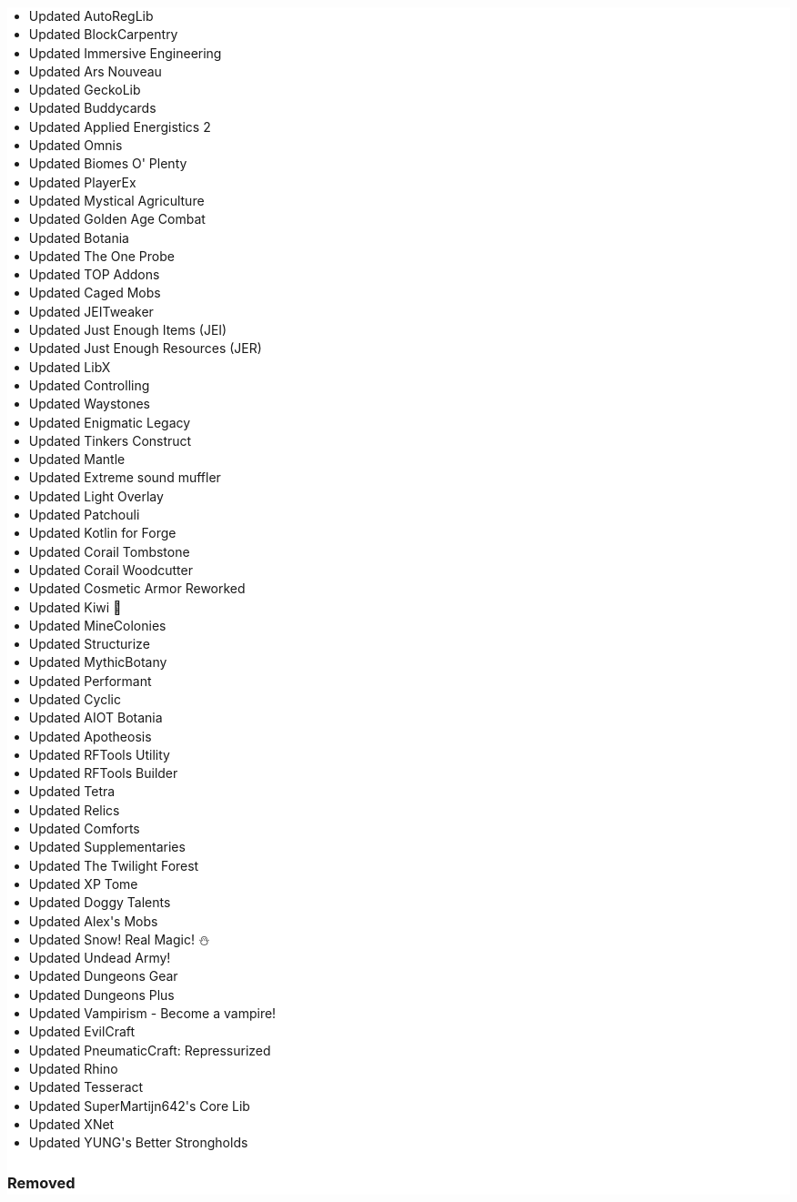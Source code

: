 - Updated AutoRegLib
- Updated BlockCarpentry
- Updated Immersive Engineering
- Updated Ars Nouveau
- Updated GeckoLib
- Updated Buddycards
- Updated Applied Energistics 2
- Updated Omnis
- Updated Biomes O' Plenty
- Updated PlayerEx
- Updated Mystical Agriculture
- Updated Golden Age Combat
- Updated Botania
- Updated The One Probe
- Updated TOP Addons
- Updated Caged Mobs
- Updated JEITweaker
- Updated Just Enough Items (JEI)
- Updated Just Enough Resources (JER)
- Updated LibX
- Updated Controlling
- Updated Waystones
- Updated Enigmatic Legacy
- Updated Tinkers Construct
- Updated Mantle
- Updated Extreme sound muffler
- Updated Light Overlay
- Updated Patchouli
- Updated Kotlin for Forge
- Updated Corail Tombstone
- Updated Corail Woodcutter
- Updated Cosmetic Armor Reworked
- Updated Kiwi 🥝
- Updated MineColonies
- Updated Structurize
- Updated MythicBotany
- Updated Performant
- Updated Cyclic
- Updated AIOT Botania
- Updated Apotheosis
- Updated RFTools Utility
- Updated RFTools Builder
- Updated Tetra
- Updated Relics
- Updated Comforts
- Updated Supplementaries
- Updated The Twilight Forest
- Updated XP Tome
- Updated Doggy Talents
- Updated Alex's Mobs
- Updated Snow! Real Magic! ⛄
- Updated Undead Army!
- Updated Dungeons Gear
- Updated Dungeons Plus
- Updated Vampirism - Become a vampire!
- Updated EvilCraft
- Updated PneumaticCraft: Repressurized
- Updated Rhino
- Updated Tesseract
- Updated SuperMartijn642's Core Lib
- Updated XNet
- Updated YUNG's Better Strongholds
### Removed